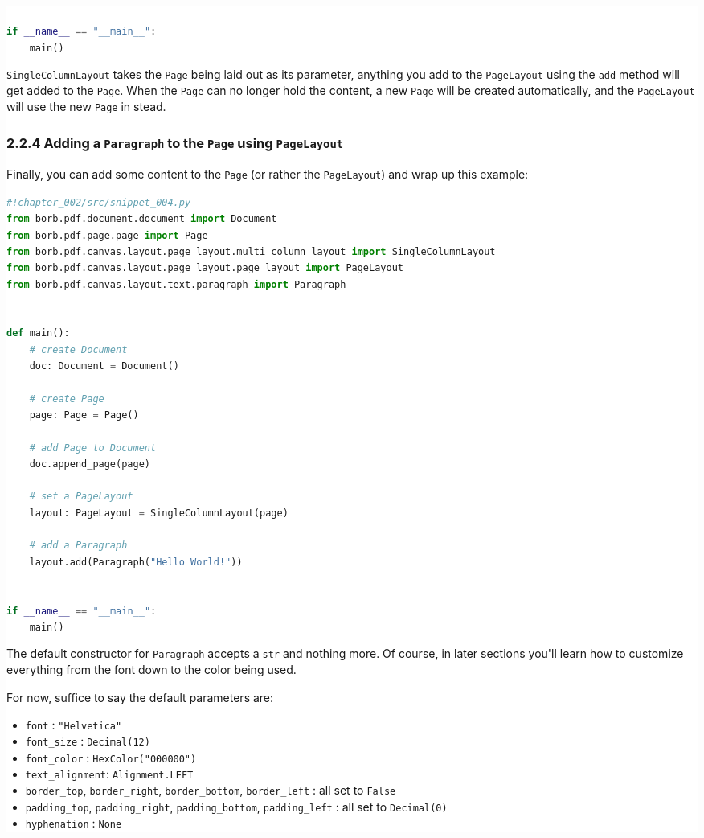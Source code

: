 ```python

if __name__ == "__main__":
    main()
```

`SingleColumnLayout` takes the `Page` being laid out as its parameter, anything you add to the `PageLayout` using the `add` method will get added to the `Page`. When the `Page` can no longer hold the content, a new `Page` will be created automatically, and the `PageLayout` will use the new `Page` in stead.

### 2.2.4 Adding a `Paragraph` to the `Page` using `PageLayout`

Finally, you can add some content to the `Page` (or rather the `PageLayout`) and wrap up this example:

```python
#!chapter_002/src/snippet_004.py
from borb.pdf.document.document import Document
from borb.pdf.page.page import Page
from borb.pdf.canvas.layout.page_layout.multi_column_layout import SingleColumnLayout
from borb.pdf.canvas.layout.page_layout.page_layout import PageLayout
from borb.pdf.canvas.layout.text.paragraph import Paragraph


def main():
    # create Document
    doc: Document = Document()

    # create Page
    page: Page = Page()

    # add Page to Document
    doc.append_page(page)

    # set a PageLayout
    layout: PageLayout = SingleColumnLayout(page)

    # add a Paragraph
    layout.add(Paragraph("Hello World!"))


if __name__ == "__main__":
    main()
```

The default constructor for `Paragraph` accepts a `str` and nothing more. Of course, in later sections you'll learn how to customize everything from the font down to the color being used.

For now, suffice to say the default parameters are:

- `font` : `"Helvetica"`
- `font_size` : `Decimal(12)`
- `font_color` : `HexColor("000000")`
- `text_alignment`: `Alignment.LEFT`
- `border_top`, `border_right`, `border_bottom`, `border_left` : all set to `False`
- `padding_top`, `padding_right`, `padding_bottom`, `padding_left` : all set to `Decimal(0)` 
- `hyphenation` : `None`
